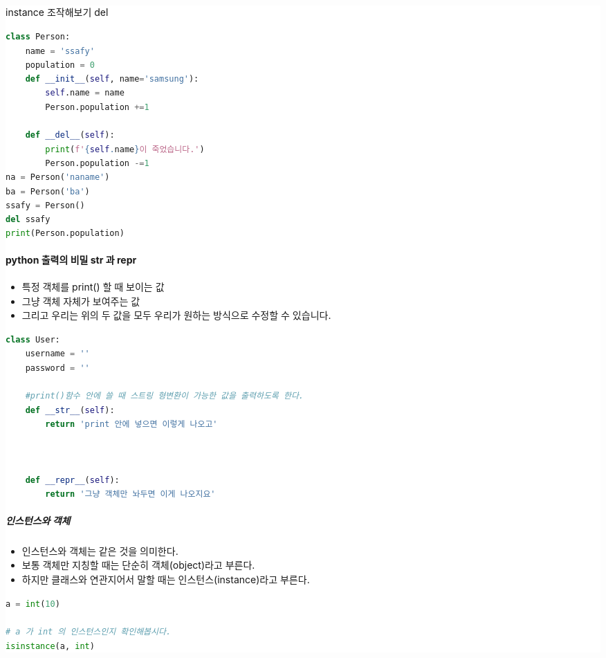 instance 조작해보기 del

```python
class Person:
    name = 'ssafy'
    population = 0
    def __init__(self, name='samsung'):
        self.name = name
        Person.population +=1
    
    def __del__(self):
        print(f'{self.name}이 죽었습니다.')
        Person.population -=1
na = Person('naname')
ba = Person('ba')
ssafy = Person()
del ssafy
print(Person.population)


```

#### python 출력의 비밀 **str** 과 **repr**

- 특정 객체를 print() 할 때 보이는 값
- 그냥 객체 자체가 보여주는 값
- 그리고 우리는 위의 두 값을 모두 우리가 원하는 방식으로 수정할 수 있습니다.

```py
class User:
    username = ''
    password = ''
            
    #print()함수 안에 쓸 때 스트링 형변환이 가능한 값을 출력하도록 한다.
    def __str__(self):
        return 'print 안에 넣으면 이렇게 나오고'
    
    
    
    def __repr__(self):
        return '그냥 객체만 놔두면 이게 나오지요'
```

##### 인스턴스와 객체

- 인스턴스와 객체는 같은 것을 의미한다.
- 보통 객체만 지칭할 때는 단순히 객체(object)라고 부른다.
- 하지만 클래스와 연관지어서 말할 때는 인스턴스(instance)라고 부른다.

```py
a = int(10)

# a 가 int 의 인스턴스인지 확인해봅시다.
isinstance(a, int)
```
